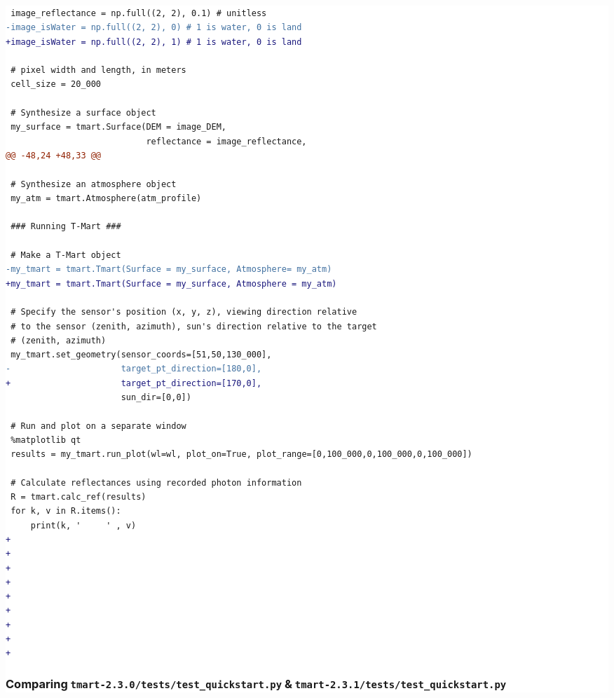 ```diff
 image_reflectance = np.full((2, 2), 0.1) # unitless     
-image_isWater = np.full((2, 2), 0) # 1 is water, 0 is land
+image_isWater = np.full((2, 2), 1) # 1 is water, 0 is land
 
 # pixel width and length, in meters 
 cell_size = 20_000 
 
 # Synthesize a surface object
 my_surface = tmart.Surface(DEM = image_DEM,
                            reflectance = image_reflectance,
@@ -48,24 +48,33 @@
 
 # Synthesize an atmosphere object 
 my_atm = tmart.Atmosphere(atm_profile)
 
 ### Running T-Mart ###
 
 # Make a T-Mart object 
-my_tmart = tmart.Tmart(Surface = my_surface, Atmosphere= my_atm)
+my_tmart = tmart.Tmart(Surface = my_surface, Atmosphere = my_atm)
 
 # Specify the sensor's position (x, y, z), viewing direction relative 
 # to the sensor (zenith, azimuth), sun's direction relative to the target 
 # (zenith, azimuth)
 my_tmart.set_geometry(sensor_coords=[51,50,130_000], 
-                      target_pt_direction=[180,0],
+                      target_pt_direction=[170,0],
                       sun_dir=[0,0])
 
 # Run and plot on a separate window
 %matplotlib qt
 results = my_tmart.run_plot(wl=wl, plot_on=True, plot_range=[0,100_000,0,100_000,0,100_000])
 
 # Calculate reflectances using recorded photon information 
 R = tmart.calc_ref(results)
 for k, v in R.items():
     print(k, '     ' , v)
+
+
+
+
+
+
+
+
+
```

### Comparing `tmart-2.3.0/tests/test_quickstart.py` & `tmart-2.3.1/tests/test_quickstart.py`
